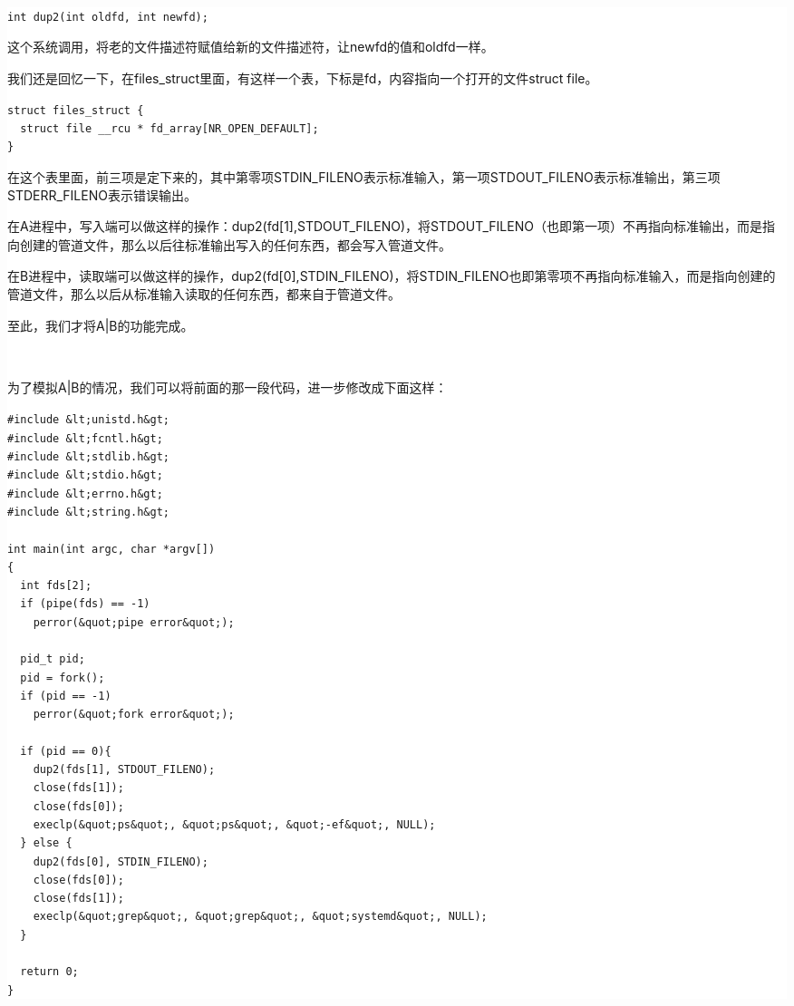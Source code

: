 ```
int dup2(int oldfd, int newfd);

```

这个系统调用，将老的文件描述符赋值给新的文件描述符，让newfd的值和oldfd一样。

我们还是回忆一下，在files_struct里面，有这样一个表，下标是fd，内容指向一个打开的文件struct file。

```
struct files_struct {
  struct file __rcu * fd_array[NR_OPEN_DEFAULT];
}

```

在这个表里面，前三项是定下来的，其中第零项STDIN_FILENO表示标准输入，第一项STDOUT_FILENO表示标准输出，第三项STDERR_FILENO表示错误输出。

在A进程中，写入端可以做这样的操作：dup2(fd[1],STDOUT_FILENO)，将STDOUT_FILENO（也即第一项）不再指向标准输出，而是指向创建的管道文件，那么以后往标准输出写入的任何东西，都会写入管道文件。

在B进程中，读取端可以做这样的操作，dup2(fd[0],STDIN_FILENO)，将STDIN_FILENO也即第零项不再指向标准输入，而是指向创建的管道文件，那么以后从标准输入读取的任何东西，都来自于管道文件。

至此，我们才将A|B的功能完成。

<img src="https://static001.geekbang.org/resource/image/c0/e2/c042b12de704995e4ba04173e0a304e2.png" alt="">

为了模拟A|B的情况，我们可以将前面的那一段代码，进一步修改成下面这样：

```
#include &lt;unistd.h&gt;
#include &lt;fcntl.h&gt;
#include &lt;stdlib.h&gt;
#include &lt;stdio.h&gt;
#include &lt;errno.h&gt;
#include &lt;string.h&gt;

int main(int argc, char *argv[])
{
  int fds[2];
  if (pipe(fds) == -1)
    perror(&quot;pipe error&quot;);

  pid_t pid;
  pid = fork();
  if (pid == -1)
    perror(&quot;fork error&quot;);

  if (pid == 0){
    dup2(fds[1], STDOUT_FILENO);
    close(fds[1]);
    close(fds[0]);
    execlp(&quot;ps&quot;, &quot;ps&quot;, &quot;-ef&quot;, NULL);
  } else {
    dup2(fds[0], STDIN_FILENO);
    close(fds[0]);
    close(fds[1]);
    execlp(&quot;grep&quot;, &quot;grep&quot;, &quot;systemd&quot;, NULL);
  }
  
  return 0;
}

```
